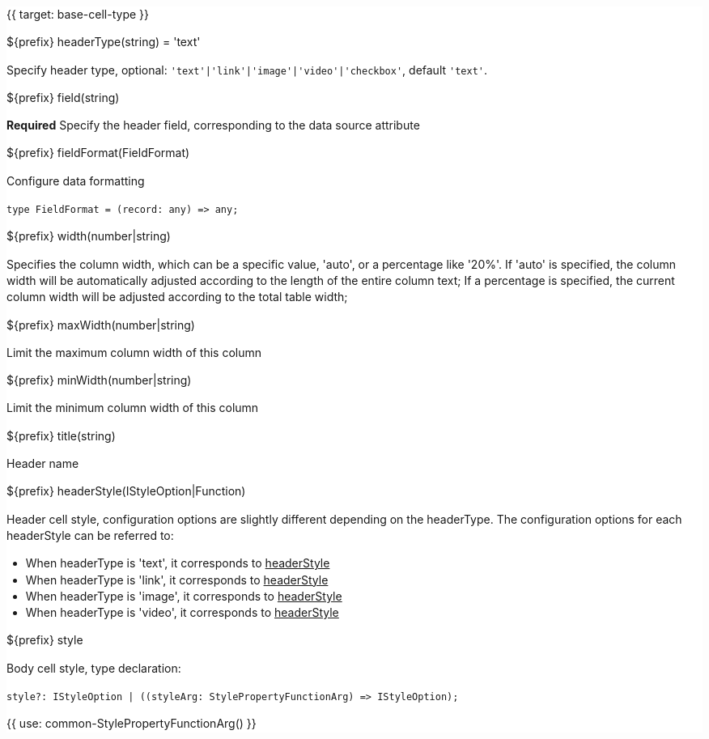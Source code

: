 {{ target: base-cell-type }}

${prefix} headerType(string) = 'text'

Specify header type, optional: `'text'|'link'|'image'|'video'|'checkbox'`, default `'text'`.

${prefix} field(string)

**Required** Specify the header field, corresponding to the data source attribute

${prefix} fieldFormat(FieldFormat)

Configure data formatting

```
type FieldFormat = (record: any) => any;
```

${prefix} width(number|string)

Specifies the column width, which can be a specific value, 'auto', or a percentage like '20%'.
If 'auto' is specified, the column width will be automatically adjusted according to the length of the entire column text;
If a percentage is specified, the current column width will be adjusted according to the total table width;

${prefix} maxWidth(number|string)

Limit the maximum column width of this column

${prefix} minWidth(number|string)

Limit the minimum column width of this column

${prefix} title(string)

Header name

${prefix} headerStyle(IStyleOption|Function)

Header cell style, configuration options are slightly different depending on the headerType. The configuration options for each headerStyle can be referred to:

- When headerType is 'text', it corresponds to [headerStyle](../option/PivotTable-columns-text#headerStyle.bgColor)
- When headerType is 'link', it corresponds to [headerStyle](../option/PivotTable-columns-link#headerStyle.bgColor)
- When headerType is 'image', it corresponds to [headerStyle](../option/PivotTable-columns-image#headerStyle.bgColor)
- When headerType is 'video', it corresponds to [headerStyle](../option/PivotTable-columns-image#headerStyle.bgColor)

${prefix} style

Body cell style, type declaration:

```
style?: IStyleOption | ((styleArg: StylePropertyFunctionArg) => IStyleOption);
```

{{ use: common-StylePropertyFunctionArg() }}
